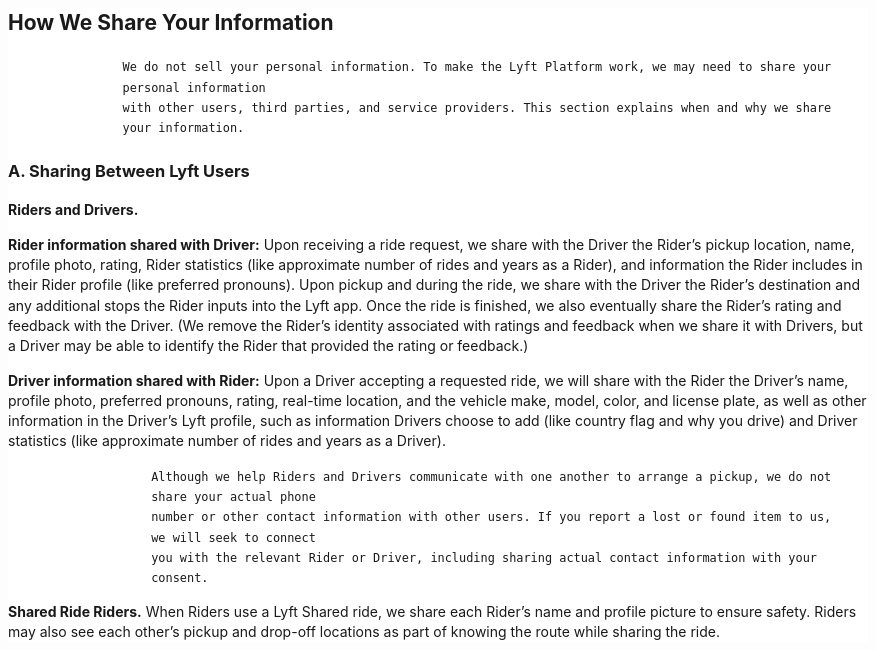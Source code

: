 
## How We Share Your Information


                    We do not sell your personal information. To make the Lyft Platform work, we may need to share your
                    personal information
                    with other users, third parties, and service providers. This section explains when and why we share
                    your information.
                

### A. Sharing Between Lyft Users

**Riders and Drivers.**


**Rider information shared with Driver:** Upon receiving a ride request, we share with the
                        Driver the Rider’s
                        pickup location, name, profile photo, rating, Rider statistics (like approximate number of rides
                        and years as a Rider),
                        and information the Rider includes in their Rider profile (like preferred pronouns). Upon pickup
                        and during the ride, we
                        share with the Driver the Rider’s destination and any additional stops the Rider inputs into the
                        Lyft app. Once the ride
                        is finished, we also eventually share the Rider’s rating and feedback with the Driver. (We
                        remove the Rider’s identity
                        associated with ratings and feedback when we share it with Drivers, but a Driver may be able to
                        identify the Rider that
                        provided the rating or feedback.)
                    


**Driver information shared with Rider:** Upon a Driver accepting a requested ride, we will
                        share with the Rider
                        the Driver’s name, profile photo, preferred pronouns, rating, real-time location, and the
                        vehicle make, model, color,
                        and license plate, as well as other information in the Driver’s Lyft profile, such as
                        information Drivers choose to add
                        (like country flag and why you drive) and Driver statistics (like approximate number of rides
                        and years as a Driver).
                    


                        Although we help Riders and Drivers communicate with one another to arrange a pickup, we do not
                        share your actual phone
                        number or other contact information with other users. If you report a lost or found item to us,
                        we will seek to connect
                        you with the relevant Rider or Driver, including sharing actual contact information with your
                        consent.
                    


**Shared Ride Riders.** When Riders use a Lyft Shared ride, we share each Rider’s
                        name and profile picture
                        to ensure safety. Riders may also see each other’s pickup and drop-off locations as part of
                        knowing the route while
                        sharing the ride.
                    